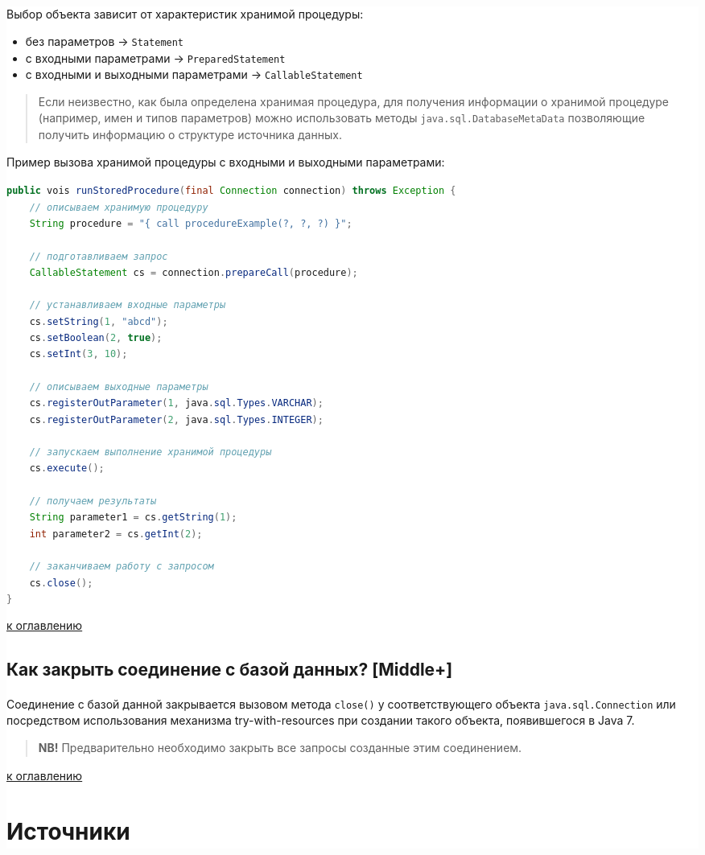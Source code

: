Выбор объекта зависит от характеристик хранимой процедуры:

+ без параметров → `Statement`
+ с входными параметрами → `PreparedStatement`
+ с входными и выходными параметрами → `CallableStatement`

> Если неизвестно, как была определена хранимая процедура, для получения информации о хранимой процедуре (например, имен и типов параметров) можно использовать методы `java.sql.DatabaseMetaData` позволяющие получить информацию о структуре источника данных.

Пример вызова хранимой процедуры с входными и выходными параметрами:

```java
public vois runStoredProcedure(final Connection connection) throws Exception {
    // описываем хранимую процедуру
    String procedure = "{ call procedureExample(?, ?, ?) }";

    // подготавливаем запрос
    CallableStatement cs = connection.prepareCall(procedure);

    // устанавливаем входные параметры
    cs.setString(1, "abcd");
    cs.setBoolean(2, true);
    cs.setInt(3, 10);

    // описываем выходные параметры
    cs.registerOutParameter(1, java.sql.Types.VARCHAR);
    cs.registerOutParameter(2, java.sql.Types.INTEGER);

    // запускаем выполнение хранимой процедуры
    cs.execute();

    // получаем результаты
    String parameter1 = cs.getString(1);
    int parameter2 = cs.getInt(2);

    // заканчиваем работу с запросом
    cs.close();
}
```

[к оглавлению](#jdbc)

## Как закрыть соединение с базой данных? [Middle+]

Соединение с базой данной закрывается вызовом метода `close()` у соответствующего объекта `java.sql.Connection` или посредством использования механизма try-with-resources при создании такого объекта, появившегося в Java 7.

> __NB!__ Предварительно необходимо закрыть все запросы созданные этим соединением.

[к оглавлению](#jdbc)

# Источники
